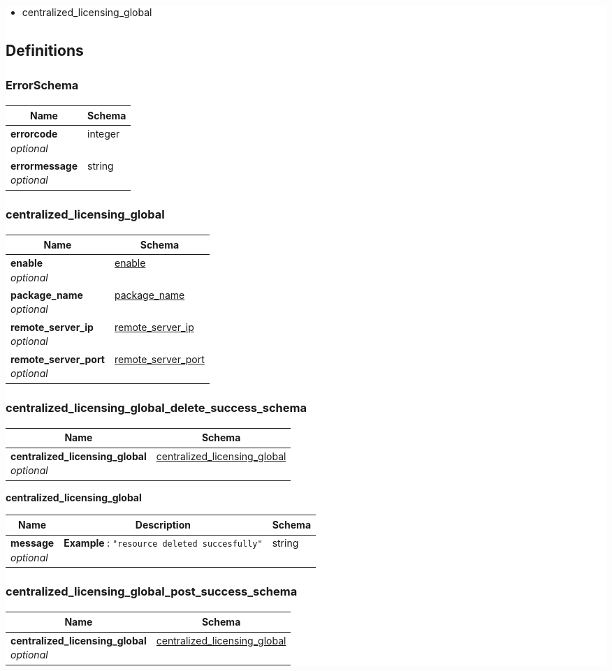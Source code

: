 * centralized\_licensing\_global




<a name="definitions"></a>
## Definitions

<a name="errorschema"></a>
### ErrorSchema

|Name|Schema|
|---|---|
|**errorcode**  <br>*optional*|integer|
|**errormessage**  <br>*optional*|string|


<a name="centralized\_licensing\_global"></a>
### centralized\_licensing\_global

|Name|Schema|
|---|---|
|**enable**  <br>*optional*|[enable](#enable)|
|**package\_name**  <br>*optional*|[package\_name](#package\_name)|
|**remote\_server\_ip**  <br>*optional*|[remote\_server\_ip](#remote\_server\_ip)|
|**remote\_server\_port**  <br>*optional*|[remote\_server\_port](#remote\_server\_port)|


<a name="centralized\_licensing\_global\_delete\_success\_schema"></a>
### centralized\_licensing\_global\_delete\_success\_schema

|Name|Schema|
|---|---|
|**centralized\_licensing\_global**  <br>*optional*|[centralized\_licensing\_global](#centralized\_licensing\_global\_delete\_success\_schema-centralized\_licensing\_global)|

<a name="centralized\_licensing\_global\_delete\_success\_schema-centralized\_licensing\_global"></a>
**centralized\_licensing\_global**

|Name|Description|Schema|
|---|---|---|
|**message**  <br>*optional*|**Example** : `"resource deleted succesfully"`|string|


<a name="centralized\_licensing\_global\_post\_success\_schema"></a>
### centralized\_licensing\_global\_post\_success\_schema

|Name|Schema|
|---|---|
|**centralized\_licensing\_global**  <br>*optional*|[centralized\_licensing\_global](#centralized\_licensing\_global\_post\_success\_schema-centralized\_licensing\_global)|
